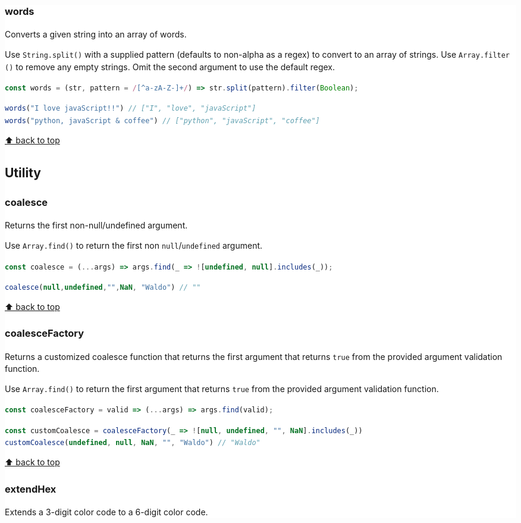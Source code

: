 ### words

Converts a given string into an array of words.

Use `String.split()` with a supplied pattern (defaults to non-alpha as a regex) to convert to an array of strings. Use `Array.filter()` to remove any empty strings.
Omit the second argument to use the default regex.

```js
const words = (str, pattern = /[^a-zA-Z-]+/) => str.split(pattern).filter(Boolean);
```

```js
words("I love javaScript!!") // ["I", "love", "javaScript"]
words("python, javaScript & coffee") // ["python", "javaScript", "coffee"]
```

[⬆ back to top](#table-of-contents)
## Utility

### coalesce

Returns the first non-null/undefined argument.

Use `Array.find()` to return the first non `null`/`undefined` argument.

```js
const coalesce = (...args) => args.find(_ => ![undefined, null].includes(_));
```

```js
coalesce(null,undefined,"",NaN, "Waldo") // ""
```

[⬆ back to top](#table-of-contents)

### coalesceFactory

Returns a customized coalesce function that returns the first argument that returns `true` from the provided argument validation function.

Use `Array.find()` to return the first argument that returns `true` from the provided argument validation function.

```js
const coalesceFactory = valid => (...args) => args.find(valid);
```

```js
const customCoalesce = coalesceFactory(_ => ![null, undefined, "", NaN].includes(_))
customCoalesce(undefined, null, NaN, "", "Waldo") // "Waldo"
```

[⬆ back to top](#table-of-contents)

### extendHex

Extends a 3-digit color code to a 6-digit color code.
